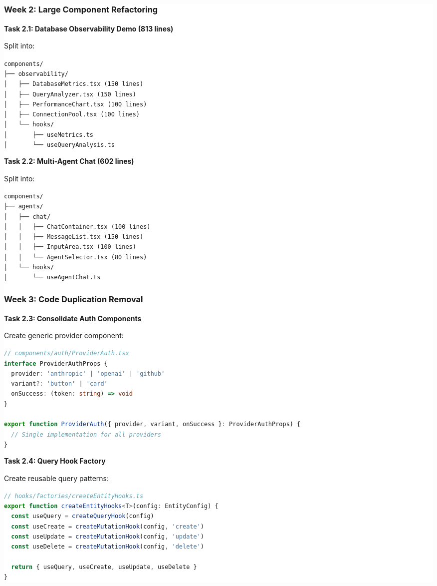 ### Week 2: Large Component Refactoring

**Task 2.1: Database Observability Demo (813 lines)**

Split into:
```
components/
├── observability/
│   ├── DatabaseMetrics.tsx (150 lines)
│   ├── QueryAnalyzer.tsx (150 lines)
│   ├── PerformanceChart.tsx (100 lines)
│   ├── ConnectionPool.tsx (100 lines)
│   └── hooks/
│       ├── useMetrics.ts
│       └── useQueryAnalysis.ts
```

**Task 2.2: Multi-Agent Chat (602 lines)**

Split into:
```
components/
├── agents/
│   ├── chat/
│   │   ├── ChatContainer.tsx (100 lines)
│   │   ├── MessageList.tsx (150 lines)
│   │   ├── InputArea.tsx (100 lines)
│   │   └── AgentSelector.tsx (80 lines)
│   └── hooks/
│       └── useAgentChat.ts
```

### Week 3: Code Duplication Removal

**Task 2.3: Consolidate Auth Components**

Create generic provider component:
```typescript
// components/auth/ProviderAuth.tsx
interface ProviderAuthProps {
  provider: 'anthropic' | 'openai' | 'github'
  variant?: 'button' | 'card'
  onSuccess: (token: string) => void
}

export function ProviderAuth({ provider, variant, onSuccess }: ProviderAuthProps) {
  // Single implementation for all providers
}
```

**Task 2.4: Query Hook Factory**

Create reusable query patterns:
```typescript
// hooks/factories/createEntityHooks.ts
export function createEntityHooks<T>(config: EntityConfig) {
  const useQuery = createQueryHook(config)
  const useCreate = createMutationHook(config, 'create')
  const useUpdate = createMutationHook(config, 'update')
  const useDelete = createMutationHook(config, 'delete')
  
  return { useQuery, useCreate, useUpdate, useDelete }
}
```
